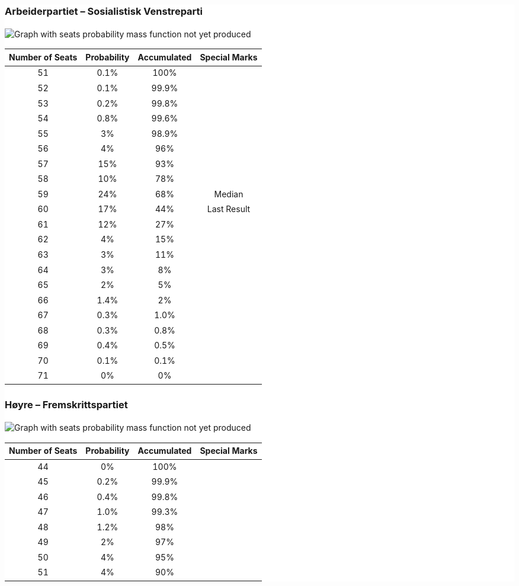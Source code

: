 ### Arbeiderpartiet – Sosialistisk Venstreparti

![Graph with seats probability mass function not yet produced](2021-08-28-Norstat-coalitions-seats-pmf-ap–sv.png "Seats Probability Mass Function")

| Number of Seats | Probability | Accumulated | Special Marks |
|:---------------:|:-----------:|:-----------:|:-------------:|
| 51 | 0.1% | 100% |  |
| 52 | 0.1% | 99.9% |  |
| 53 | 0.2% | 99.8% |  |
| 54 | 0.8% | 99.6% |  |
| 55 | 3% | 98.9% |  |
| 56 | 4% | 96% |  |
| 57 | 15% | 93% |  |
| 58 | 10% | 78% |  |
| 59 | 24% | 68% | Median |
| 60 | 17% | 44% | Last Result |
| 61 | 12% | 27% |  |
| 62 | 4% | 15% |  |
| 63 | 3% | 11% |  |
| 64 | 3% | 8% |  |
| 65 | 2% | 5% |  |
| 66 | 1.4% | 2% |  |
| 67 | 0.3% | 1.0% |  |
| 68 | 0.3% | 0.8% |  |
| 69 | 0.4% | 0.5% |  |
| 70 | 0.1% | 0.1% |  |
| 71 | 0% | 0% |  |

### Høyre – Fremskrittspartiet

![Graph with seats probability mass function not yet produced](2021-08-28-Norstat-coalitions-seats-pmf-h–frp.png "Seats Probability Mass Function")

| Number of Seats | Probability | Accumulated | Special Marks |
|:---------------:|:-----------:|:-----------:|:-------------:|
| 44 | 0% | 100% |  |
| 45 | 0.2% | 99.9% |  |
| 46 | 0.4% | 99.8% |  |
| 47 | 1.0% | 99.3% |  |
| 48 | 1.2% | 98% |  |
| 49 | 2% | 97% |  |
| 50 | 4% | 95% |  |
| 51 | 4% | 90% |  |